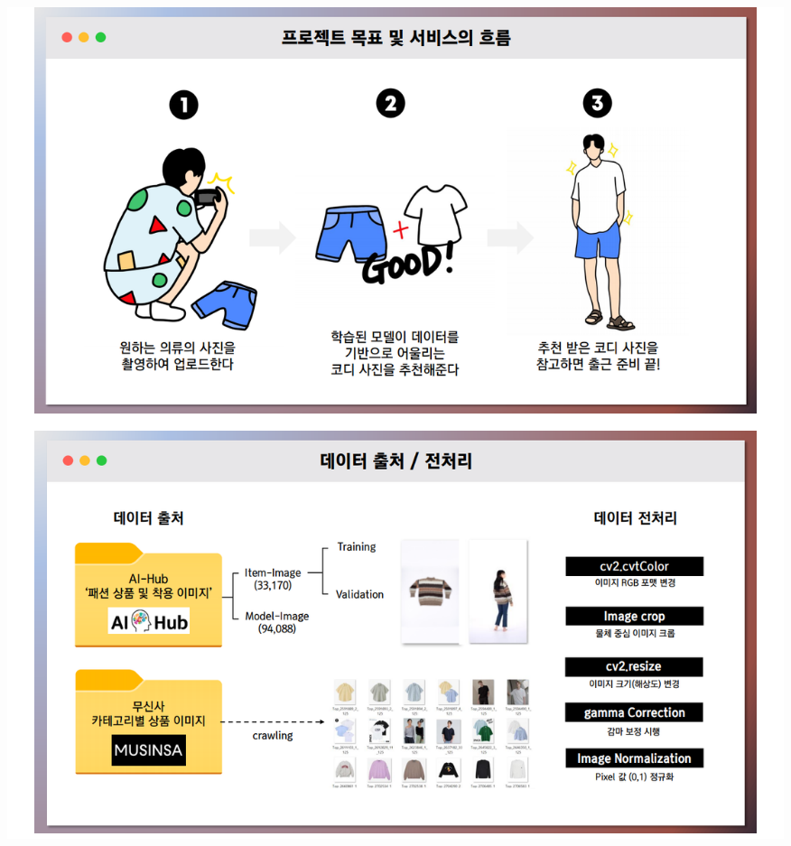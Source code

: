 <p align="center"><img src = "https://github.com/J-PARK11/Computer-Vision-Modeling/blob/master/Image%20Based%20Fashion%20Recommendation%20System/figure/Service%20Flowchart.png" width = '800'/></p>
<p align="center"><img src = "https://github.com/J-PARK11/Computer-Vision-Modeling/blob/master/Image%20Based%20Fashion%20Recommendation%20System/figure/Preprocessing.png" width = '800'/></p>